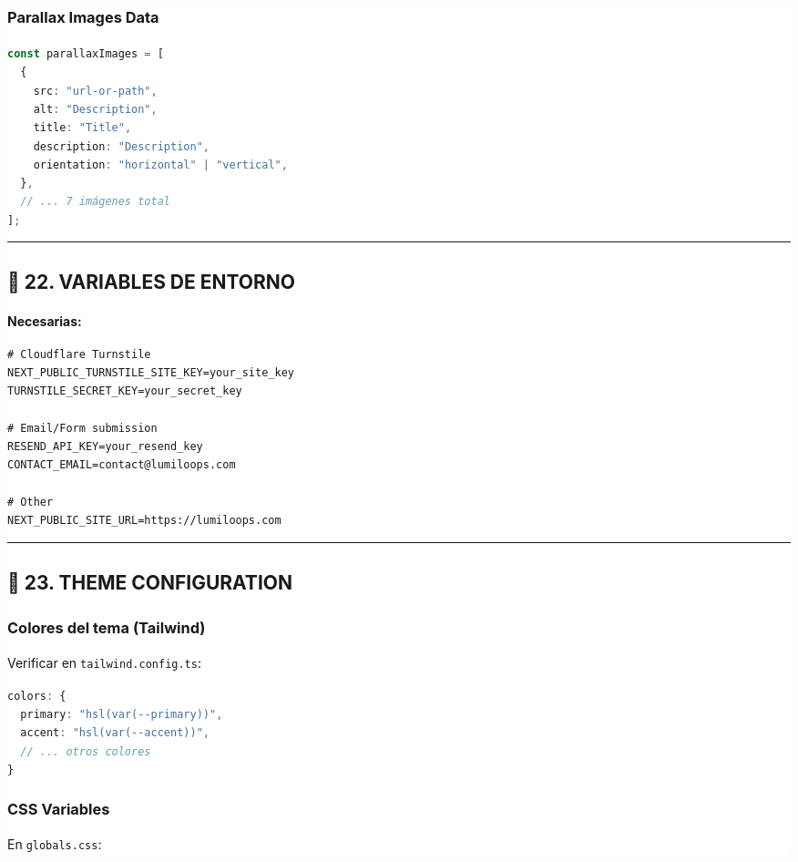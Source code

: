 ### Parallax Images Data

```typescript
const parallaxImages = [
  {
    src: "url-or-path",
    alt: "Description",
    title: "Title",
    description: "Description",
    orientation: "horizontal" | "vertical",
  },
  // ... 7 imágenes total
];
```

---

## 🔐 22. VARIABLES DE ENTORNO

**Necesarias:**

```env
# Cloudflare Turnstile
NEXT_PUBLIC_TURNSTILE_SITE_KEY=your_site_key
TURNSTILE_SECRET_KEY=your_secret_key

# Email/Form submission
RESEND_API_KEY=your_resend_key
CONTACT_EMAIL=contact@lumiloops.com

# Other
NEXT_PUBLIC_SITE_URL=https://lumiloops.com
```

---

## 🎨 23. THEME CONFIGURATION

### Colores del tema (Tailwind)

Verificar en `tailwind.config.ts`:

```typescript
colors: {
  primary: "hsl(var(--primary))",
  accent: "hsl(var(--accent))",
  // ... otros colores
}
```

### CSS Variables

En `globals.css`:
